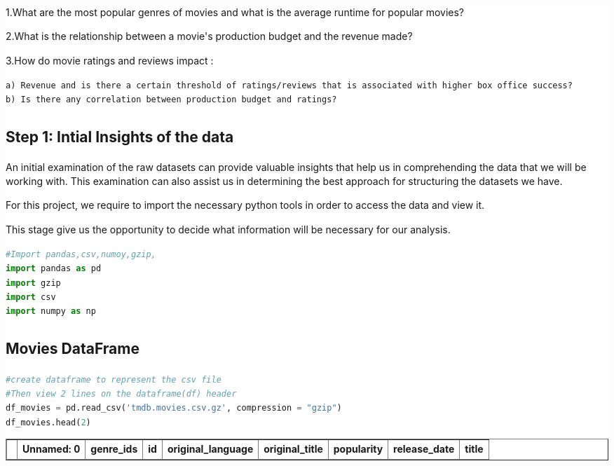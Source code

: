 1.What are the most popular genres of movies and what is the average runtime for popular movies?

2.What is the relationship between a movie's production budget and the revenue made?

3.How do movie ratings and reviews impact : 

    a) Revenue and is there a certain threshold of ratings/reviews that is associated with higher box office success?
    b) Is there any correlation between production budget and ratings?


## Step 1: Intial Insights of the data

An initial examination of the raw datasets can provide valuable insights that help us in comprehending the data that we will be working with. This examination can also assist us in determining the best approach for structuring the datasets we have. 

For this project, we require to import the necessary python tools in order to access the data and view it.

This stage give us the opportunity to decide what information will be necessary for our analysis.


```python
#Import pandas,csv,numoy,gzip,
import pandas as pd
import gzip 
import csv
import numpy as np

```

## Movies DataFrame 


```python
#create dataframe to represent the csv file
#Then view 2 lines on the dataframe(df) header
df_movies = pd.read_csv('tmdb.movies.csv.gz', compression = "gzip")
df_movies.head(2)
```




<div>
<style scoped>
    .dataframe tbody tr th:only-of-type {
        vertical-align: middle;
    }

    .dataframe tbody tr th {
        vertical-align: top;
    }

    .dataframe thead th {
        text-align: right;
    }
</style>
<table border="1" class="dataframe">
  <thead>
    <tr style="text-align: right;">
      <th></th>
      <th>Unnamed: 0</th>
      <th>genre_ids</th>
      <th>id</th>
      <th>original_language</th>
      <th>original_title</th>
      <th>popularity</th>
      <th>release_date</th>
      <th>title</th>